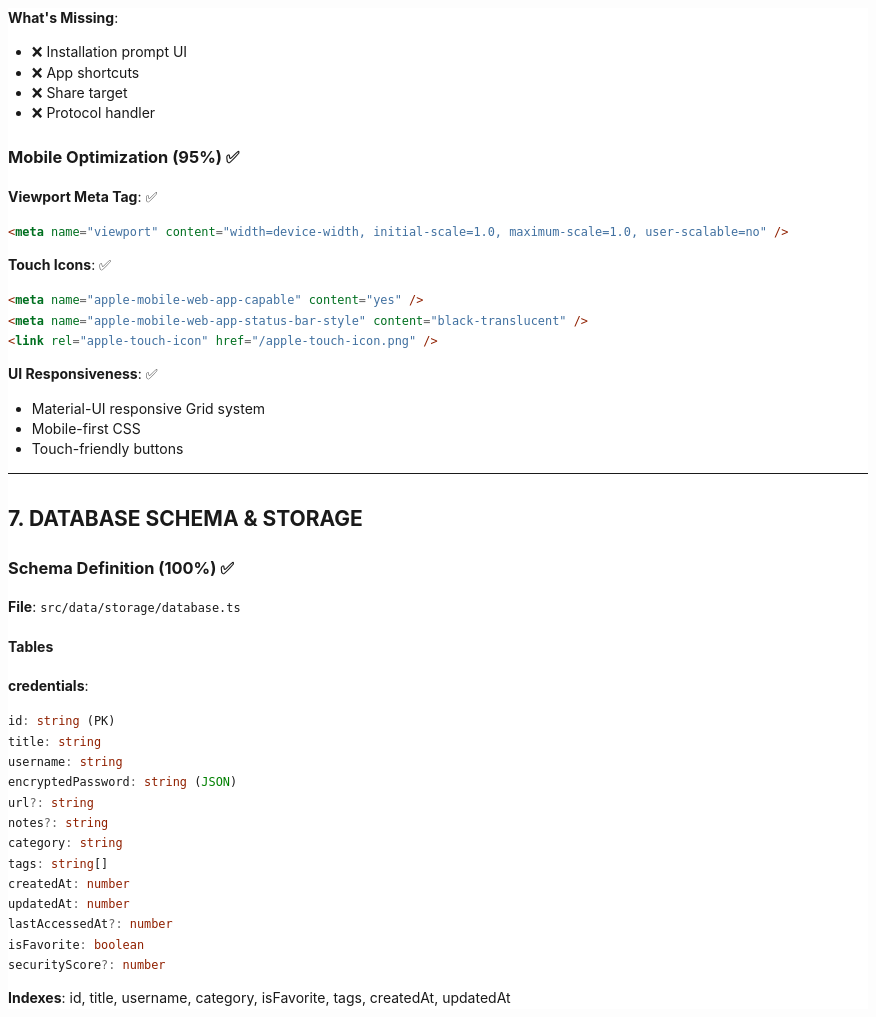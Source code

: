 **What's Missing**:
- ❌ Installation prompt UI
- ❌ App shortcuts
- ❌ Share target
- ❌ Protocol handler

### Mobile Optimization (95%) ✅

**Viewport Meta Tag**: ✅
```html
<meta name="viewport" content="width=device-width, initial-scale=1.0, maximum-scale=1.0, user-scalable=no" />
```

**Touch Icons**: ✅
```html
<meta name="apple-mobile-web-app-capable" content="yes" />
<meta name="apple-mobile-web-app-status-bar-style" content="black-translucent" />
<link rel="apple-touch-icon" href="/apple-touch-icon.png" />
```

**UI Responsiveness**: ✅
- Material-UI responsive Grid system
- Mobile-first CSS
- Touch-friendly buttons

---

## 7. DATABASE SCHEMA & STORAGE

### Schema Definition (100%) ✅

**File**: `src/data/storage/database.ts`

#### Tables

**credentials**:
```typescript
id: string (PK)
title: string
username: string
encryptedPassword: string (JSON)
url?: string
notes?: string
category: string
tags: string[]
createdAt: number
updatedAt: number
lastAccessedAt?: number
isFavorite: boolean
securityScore?: number
```

**Indexes**: id, title, username, category, isFavorite, tags, createdAt, updatedAt
